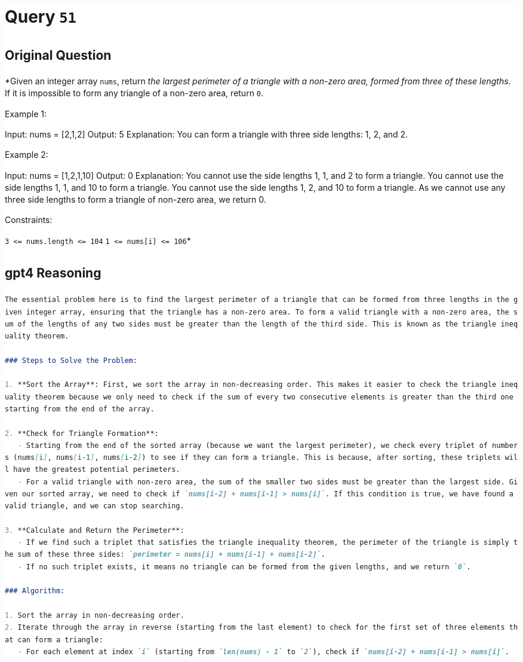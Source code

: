 # Query `51`

## Original Question

*Given an integer array `nums`, return _the largest perimeter of a triangle with a non-zero area, formed from three of these lengths_. If it is impossible to form any triangle of a non-zero area, return `0`.

Example 1:

Input: nums = \[2,1,2\]
Output: 5
Explanation: You can form a triangle with three side lengths: 1, 2, and 2.

Example 2:

Input: nums = \[1,2,1,10\]
Output: 0
Explanation: 
You cannot use the side lengths 1, 1, and 2 to form a triangle.
You cannot use the side lengths 1, 1, and 10 to form a triangle.
You cannot use the side lengths 1, 2, and 10 to form a triangle.
As we cannot use any three side lengths to form a triangle of non-zero area, we return 0.

Constraints:

   `3 <= nums.length <= 104`
   `1 <= nums[i] <= 106`*

## gpt4 Reasoning

```markdown
The essential problem here is to find the largest perimeter of a triangle that can be formed from three lengths in the given integer array, ensuring that the triangle has a non-zero area. To form a valid triangle with a non-zero area, the sum of the lengths of any two sides must be greater than the length of the third side. This is known as the triangle inequality theorem.

### Steps to Solve the Problem:

1. **Sort the Array**: First, we sort the array in non-decreasing order. This makes it easier to check the triangle inequality theorem because we only need to check if the sum of every two consecutive elements is greater than the third one starting from the end of the array.

2. **Check for Triangle Formation**:
   - Starting from the end of the sorted array (because we want the largest perimeter), we check every triplet of numbers (nums[i], nums[i-1], nums[i-2]) to see if they can form a triangle. This is because, after sorting, these triplets will have the greatest potential perimeters.
   - For a valid triangle with non-zero area, the sum of the smaller two sides must be greater than the largest side. Given our sorted array, we need to check if `nums[i-2] + nums[i-1] > nums[i]`. If this condition is true, we have found a valid triangle, and we can stop searching.

3. **Calculate and Return the Perimeter**:
   - If we find such a triplet that satisfies the triangle inequality theorem, the perimeter of the triangle is simply the sum of these three sides: `perimeter = nums[i] + nums[i-1] + nums[i-2]`.
   - If no such triplet exists, it means no triangle can be formed from the given lengths, and we return `0`.

### Algorithm:

1. Sort the array in non-decreasing order.
2. Iterate through the array in reverse (starting from the last element) to check for the first set of three elements that can form a triangle:
   - For each element at index `i` (starting from `len(nums) - 1` to `2`), check if `nums[i-2] + nums[i-1] > nums[i]`.
```